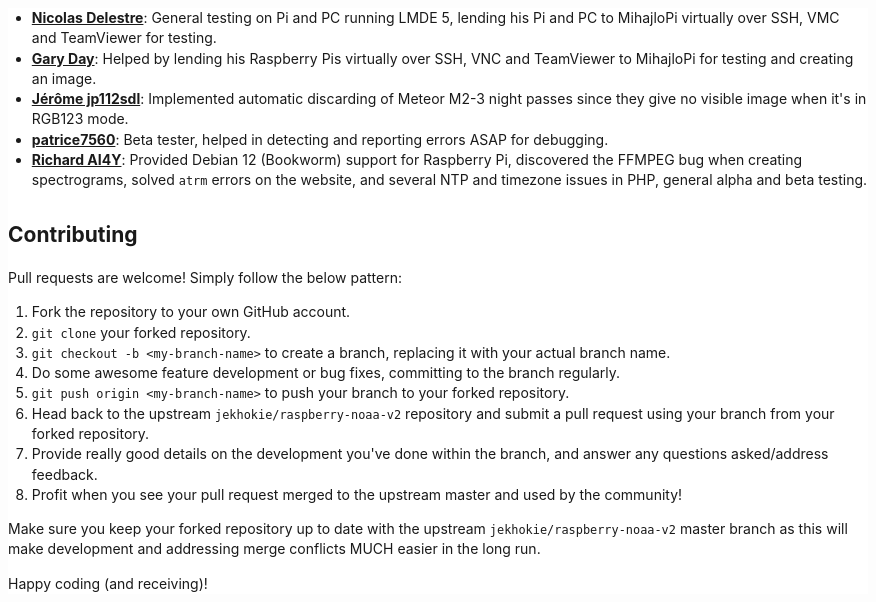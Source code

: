 * **[Nicolas Delestre](https://twitter.com/DELESTRENicola2?t=NHkKPKWMsVQaeNv9vutYMA&s=09)**: General testing on Pi and PC running LMDE 5, lending his Pi and PC to MihajloPi virtually over SSH, VMC and TeamViewer for testing.
* **[Gary Day](https://www.facebook.com/profile.php?id=100068381156913&mibextid=ZbWKwL)**: Helped by lending his Raspberry Pis virtually over SSH, VNC and TeamViewer to MihajloPi for testing and creating an image.
* **[Jérôme jp112sdl](https://github.com/jp112sdl)**: Implemented automatic discarding of Meteor M2-3 night passes since they give no visible image when it's in RGB123 mode.
* **[patrice7560](https://meteo-schaltin.duckdns.org)**: Beta tester, helped in detecting and reporting errors ASAP for debugging.
* **[Richard AI4Y](https://www.qrz.com/db/AI4Y)**: Provided Debian 12 (Bookworm) support for Raspberry Pi, discovered the FFMPEG bug when creating spectrograms, solved `atrm` errors on the website, and several NTP and timezone issues in PHP, general alpha and beta testing.
## Contributing

Pull requests are welcome! Simply follow the below pattern:

1. Fork the repository to your own GitHub account.
2. `git clone` your forked repository.
3. `git checkout -b <my-branch-name>` to create a branch, replacing it with your actual branch name.
4. Do some awesome feature development or bug fixes, committing to the branch regularly.
5. `git push origin <my-branch-name>` to push your branch to your forked repository.
6. Head back to the upstream `jekhokie/raspberry-noaa-v2` repository and submit a pull request using your branch from your forked repository.
7. Provide really good details on the development you've done within the branch, and answer any questions asked/address feedback.
8. Profit when you see your pull request merged to the upstream master and used by the community!

Make sure you keep your forked repository up to date with the upstream `jekhokie/raspberry-noaa-v2` master branch as this will make
development and addressing merge conflicts MUCH easier in the long run.

Happy coding (and receiving)!

